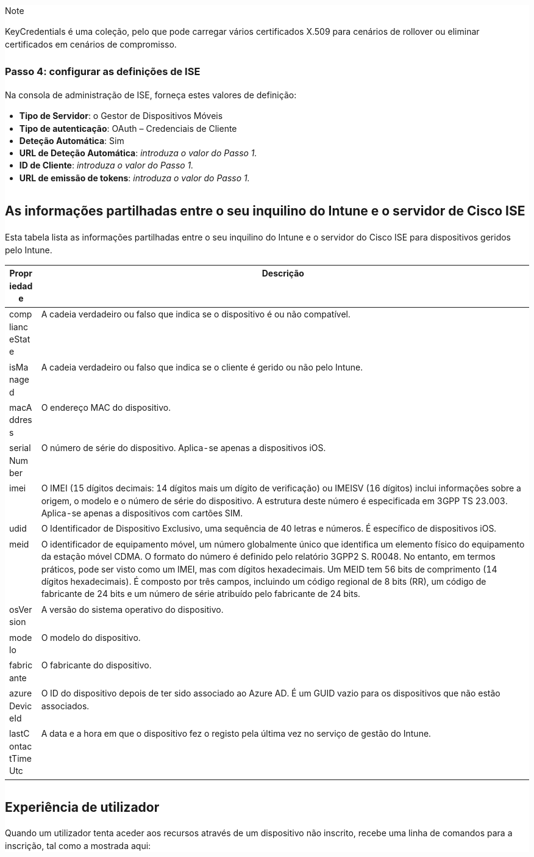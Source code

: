 >[!NOTE]
>
> KeyCredentials é uma coleção, pelo que pode carregar vários certificados X.509 para cenários de rollover ou eliminar certificados em cenários de compromisso.


### Passo 4: configurar as definições de ISE
Na consola de administração de ISE, forneça estes valores de definição:
  - **Tipo de Servidor**: o Gestor de Dispositivos Móveis
  - **Tipo de autenticação**: OAuth – Credenciais de Cliente
  - **Deteção Automática**: Sim
  - **URL de Deteção Automática**: *introduza o valor do Passo 1.*
  - **ID de Cliente**: *introduza o valor do Passo 1.*
  - **URL de emissão de tokens**: *introduza o valor do Passo 1.*



## As informações partilhadas entre o seu inquilino do Intune e o servidor de Cisco ISE
Esta tabela lista as informações partilhadas entre o seu inquilino do Intune e o servidor do Cisco ISE para dispositivos geridos pelo Intune.

|Propriedade|  Descrição|
|---------------|------------------------------------------------------------|
|complianceState|A cadeia verdadeiro ou falso que indica se o dispositivo é ou não compatível.|
|isManaged|A cadeia verdadeiro ou falso que indica se o cliente é gerido ou não pelo Intune.|
|macAddress|O endereço MAC do dispositivo.|
|serialNumber|O número de série do dispositivo. Aplica-se apenas a dispositivos iOS.|
|imei|O IMEI (15 dígitos decimais: 14 dígitos mais um dígito de verificação) ou IMEISV (16 dígitos) inclui informações sobre a origem, o modelo e o número de série do dispositivo. A estrutura deste número é especificada em 3GPP TS 23.003. Aplica-se apenas a dispositivos com cartões SIM.|
|udid|O Identificador de Dispositivo Exclusivo, uma sequência de 40 letras e números. É específico de dispositivos iOS.|
|meid|O identificador de equipamento móvel, um número globalmente único que identifica um elemento físico do equipamento da estação móvel CDMA. O formato do número é definido pelo relatório 3GPP2 S. R0048. No entanto, em termos práticos, pode ser visto como um IMEI, mas com dígitos hexadecimais. Um MEID tem 56 bits de comprimento (14 dígitos hexadecimais). É composto por três campos, incluindo um código regional de 8 bits (RR), um código de fabricante de 24 bits e um número de série atribuído pelo fabricante de 24 bits.|
|osVersion|A versão do sistema operativo do dispositivo.
|modelo|O modelo do dispositivo.
|fabricante|O fabricante do dispositivo.
|azureDeviceId|O ID do dispositivo depois de ter sido associado ao Azure AD. É um GUID vazio para os dispositivos que não estão associados.|
|lastContactTimeUtc|A data e a hora em que o dispositivo fez o registo pela última vez no serviço de gestão do Intune.


## Experiência de utilizador

Quando um utilizador tenta aceder aos recursos através de um dispositivo não inscrito, recebe uma linha de comandos para a inscrição, tal como a mostrada aqui:
